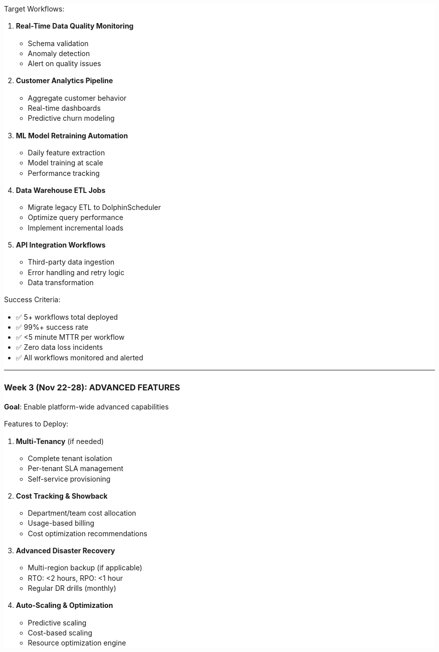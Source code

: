 Target Workflows:
1. **Real-Time Data Quality Monitoring**
   - Schema validation
   - Anomaly detection
   - Alert on quality issues

2. **Customer Analytics Pipeline**
   - Aggregate customer behavior
   - Real-time dashboards
   - Predictive churn modeling

3. **ML Model Retraining Automation**
   - Daily feature extraction
   - Model training at scale
   - Performance tracking

4. **Data Warehouse ETL Jobs**
   - Migrate legacy ETL to DolphinScheduler
   - Optimize query performance
   - Implement incremental loads

5. **API Integration Workflows**
   - Third-party data ingestion
   - Error handling and retry logic
   - Data transformation

Success Criteria:
- ✅ 5+ workflows total deployed
- ✅ 99%+ success rate
- ✅ <5 minute MTTR per workflow
- ✅ Zero data loss incidents
- ✅ All workflows monitored and alerted

---

### Week 3 (Nov 22-28): ADVANCED FEATURES

**Goal**: Enable platform-wide advanced capabilities

Features to Deploy:
1. **Multi-Tenancy** (if needed)
   - Complete tenant isolation
   - Per-tenant SLA management
   - Self-service provisioning

2. **Cost Tracking & Showback**
   - Department/team cost allocation
   - Usage-based billing
   - Cost optimization recommendations

3. **Advanced Disaster Recovery**
   - Multi-region backup (if applicable)
   - RTO: <2 hours, RPO: <1 hour
   - Regular DR drills (monthly)

4. **Auto-Scaling & Optimization**
   - Predictive scaling
   - Cost-based scaling
   - Resource optimization engine
